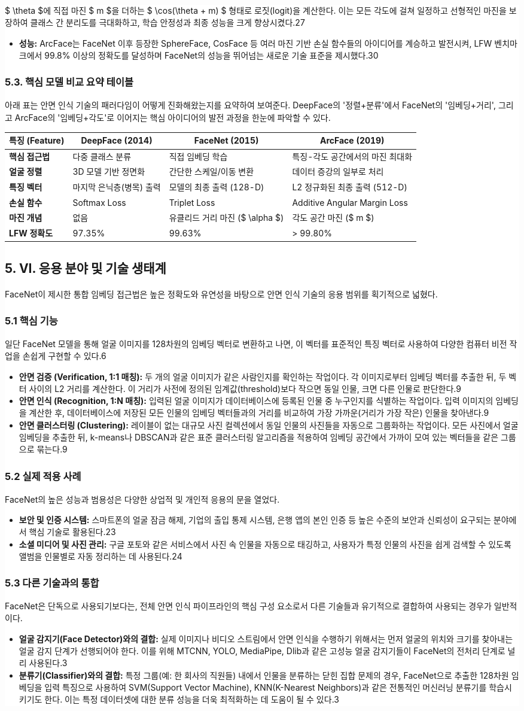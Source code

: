   $ \theta $에 직접 마진 $ m $을 더하는 $ \cos(\theta + m) $ 형태로 로짓(logit)을 계산한다. 이는 모든 각도에 걸쳐 일정하고 선형적인 마진을 보장하여 클래스 간 분리도를 극대화하고, 학습 안정성과 최종 성능을 크게 향상시켰다.27

- **성능:** ArcFace는 FaceNet 이후 등장한 SphereFace, CosFace 등 여러 마진 기반 손실 함수들의 아이디어를 계승하고 발전시켜, LFW 벤치마크에서 99.8% 이상의 정확도를 달성하며 FaceNet의 성능을 뛰어넘는 새로운 기술 표준을 제시했다.30

### 5.3. 핵심 모델 비교 요약 테이블

아래 표는 안면 인식 기술의 패러다임이 어떻게 진화해왔는지를 요약하여 보여준다. DeepFace의 '정렬+분류'에서 FaceNet의 '임베딩+거리', 그리고 ArcFace의 '임베딩+각도'로 이어지는 핵심 아이디어의 발전 과정을 한눈에 파악할 수 있다.

| 특징 (Feature)  | DeepFace (2014)          | FaceNet (2015)                  | ArcFace (2019)                   |
| --------------- | ------------------------ | ------------------------------- | -------------------------------- |
| **핵심 접근법** | 다중 클래스 분류         | 직접 임베딩 학습                | 특징-각도 공간에서의 마진 최대화 |
| **얼굴 정렬**   | 3D 모델 기반 정면화      | 간단한 스케일/이동 변환         | 데이터 증강의 일부로 처리        |
| **특징 벡터**   | 마지막 은닉층(병목) 출력 | 모델의 최종 출력 (128-D)        | L2 정규화된 최종 출력 (512-D)    |
| **손실 함수**   | Softmax Loss             | Triplet Loss                    | Additive Angular Margin Loss     |
| **마진 개념**   | 없음                     | 유클리드 거리 마진 ($ \alpha $) | 각도 공간 마진 ($ m $)           |
| **LFW 정확도**  | 97.35%                   | 99.63%                          | > 99.80%                         |

## 5. VI. 응용 분야 및 기술 생태계

FaceNet이 제시한 통합 임베딩 접근법은 높은 정확도와 유연성을 바탕으로 안면 인식 기술의 응용 범위를 획기적으로 넓혔다.

### 5.1  핵심 기능

일단 FaceNet 모델을 통해 얼굴 이미지를 128차원의 임베딩 벡터로 변환하고 나면, 이 벡터를 표준적인 특징 벡터로 사용하여 다양한 컴퓨터 비전 작업을 손쉽게 구현할 수 있다.6

- **안면 검증 (Verification, 1:1 매칭):** 두 개의 얼굴 이미지가 같은 사람인지를 확인하는 작업이다. 각 이미지로부터 임베딩 벡터를 추출한 뒤, 두 벡터 사이의 L2 거리를 계산한다. 이 거리가 사전에 정의된 임계값(threshold)보다 작으면 동일 인물, 크면 다른 인물로 판단한다.9
- **안면 인식 (Recognition, 1:N 매칭):** 입력된 얼굴 이미지가 데이터베이스에 등록된 인물 중 누구인지를 식별하는 작업이다. 입력 이미지의 임베딩을 계산한 후, 데이터베이스에 저장된 모든 인물의 임베딩 벡터들과의 거리를 비교하여 가장 가까운(거리가 가장 작은) 인물을 찾아낸다.9
- **안면 클러스터링 (Clustering):** 레이블이 없는 대규모 사진 컬렉션에서 동일 인물의 사진들을 자동으로 그룹화하는 작업이다. 모든 사진에서 얼굴 임베딩을 추출한 뒤, k-means나 DBSCAN과 같은 표준 클러스터링 알고리즘을 적용하여 임베딩 공간에서 가까이 모여 있는 벡터들을 같은 그룹으로 묶는다.9

### 5.2  실제 적용 사례

FaceNet의 높은 성능과 범용성은 다양한 상업적 및 개인적 응용의 문을 열었다.

- **보안 및 인증 시스템:** 스마트폰의 얼굴 잠금 해제, 기업의 출입 통제 시스템, 은행 앱의 본인 인증 등 높은 수준의 보안과 신뢰성이 요구되는 분야에서 핵심 기술로 활용된다.23
- **소셜 미디어 및 사진 관리:** 구글 포토와 같은 서비스에서 사진 속 인물을 자동으로 태깅하고, 사용자가 특정 인물의 사진을 쉽게 검색할 수 있도록 앨범을 인물별로 자동 정리하는 데 사용된다.24

### 5.3  다른 기술과의 통합

FaceNet은 단독으로 사용되기보다는, 전체 안면 인식 파이프라인의 핵심 구성 요소로서 다른 기술들과 유기적으로 결합하여 사용되는 경우가 일반적이다.

- **얼굴 감지기(Face Detector)와의 결합:** 실제 이미지나 비디오 스트림에서 안면 인식을 수행하기 위해서는 먼저 얼굴의 위치와 크기를 찾아내는 얼굴 감지 단계가 선행되어야 한다. 이를 위해 MTCNN, YOLO, MediaPipe, Dlib과 같은 고성능 얼굴 감지기들이 FaceNet의 전처리 단계로 널리 사용된다.3
- **분류기(Classifier)와의 결합:** 특정 그룹(예: 한 회사의 직원들) 내에서 인물을 분류하는 닫힌 집합 문제의 경우, FaceNet으로 추출한 128차원 임베딩을 입력 특징으로 사용하여 SVM(Support Vector Machine), KNN(K-Nearest Neighbors)과 같은 전통적인 머신러닝 분류기를 학습시키기도 한다. 이는 특정 데이터셋에 대한 분류 성능을 더욱 최적화하는 데 도움이 될 수 있다.3
